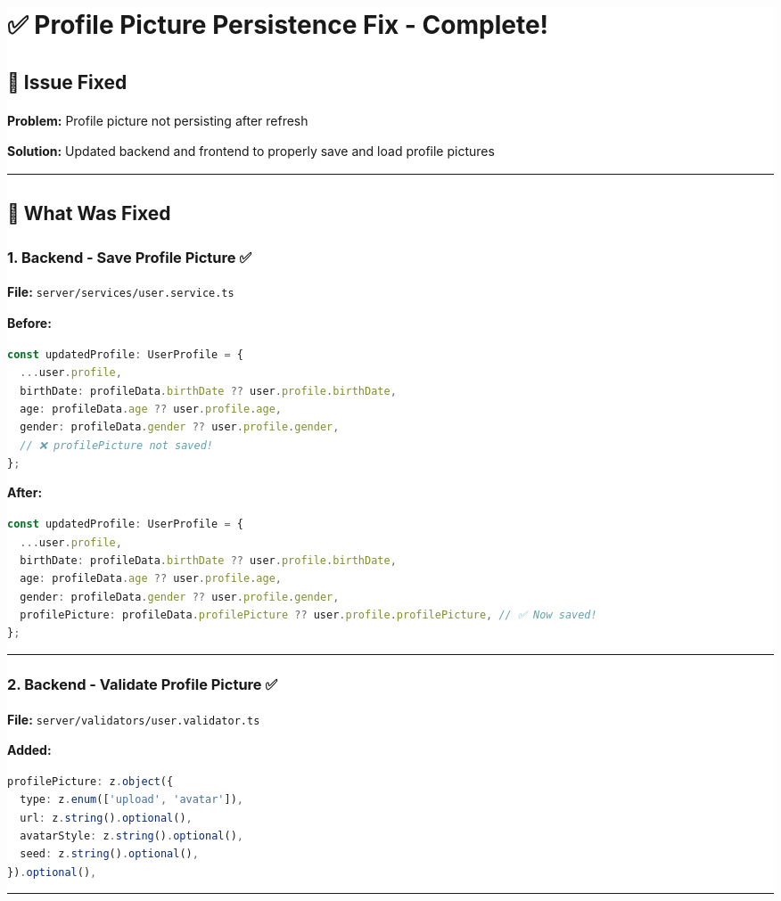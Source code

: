 # ✅ Profile Picture Persistence Fix - Complete!

## 🐛 Issue Fixed

**Problem:** Profile picture not persisting after refresh

**Solution:** Updated backend and frontend to properly save and load profile pictures

---

## 🔧 What Was Fixed

### 1. **Backend - Save Profile Picture** ✅

**File:** `server/services/user.service.ts`

**Before:**
```typescript
const updatedProfile: UserProfile = {
  ...user.profile,
  birthDate: profileData.birthDate ?? user.profile.birthDate,
  age: profileData.age ?? user.profile.age,
  gender: profileData.gender ?? user.profile.gender,
  // ❌ profilePicture not saved!
};
```

**After:**
```typescript
const updatedProfile: UserProfile = {
  ...user.profile,
  birthDate: profileData.birthDate ?? user.profile.birthDate,
  age: profileData.age ?? user.profile.age,
  gender: profileData.gender ?? user.profile.gender,
  profilePicture: profileData.profilePicture ?? user.profile.profilePicture, // ✅ Now saved!
};
```

---

### 2. **Backend - Validate Profile Picture** ✅

**File:** `server/validators/user.validator.ts`

**Added:**
```typescript
profilePicture: z.object({
  type: z.enum(['upload', 'avatar']),
  url: z.string().optional(),
  avatarStyle: z.string().optional(),
  seed: z.string().optional(),
}).optional(),
```

---